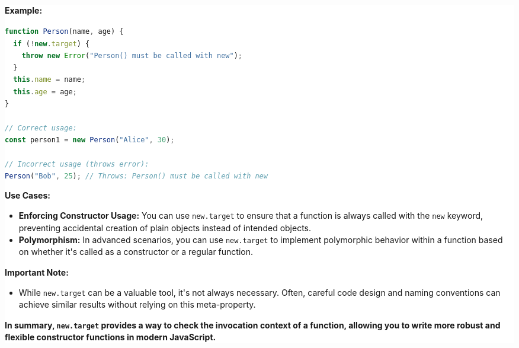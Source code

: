 **Example:**

```javascript
function Person(name, age) {
  if (!new.target) {
    throw new Error("Person() must be called with new");
  }
  this.name = name;
  this.age = age;
}

// Correct usage:
const person1 = new Person("Alice", 30);

// Incorrect usage (throws error):
Person("Bob", 25); // Throws: Person() must be called with new
```

**Use Cases:**

- **Enforcing Constructor Usage:** You can use `new.target` to ensure that a function is always called with the `new` keyword, preventing accidental creation of plain objects instead of intended objects.
- **Polymorphism:** In advanced scenarios, you can use `new.target` to implement polymorphic behavior within a function based on whether it's called as a constructor or a regular function.

**Important Note:**

- While `new.target` can be a valuable tool, it's not always necessary. Often, careful code design and naming conventions can achieve similar results without relying on this meta-property.

**In summary, `new.target` provides a way to check the invocation context of a function, allowing you to write more robust and flexible constructor functions in modern JavaScript.**
